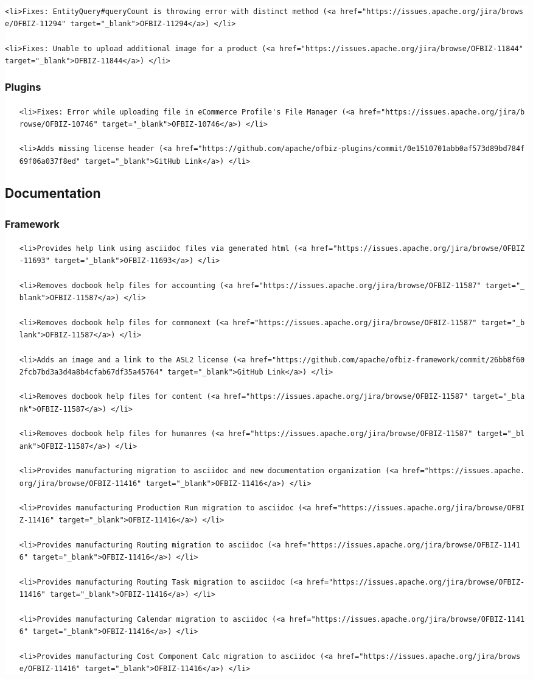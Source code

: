     <li>Fixes: EntityQuery#queryCount is throwing error with distinct method (<a href="https://issues.apache.org/jira/browse/OFBIZ-11294" target="_blank">OFBIZ-11294</a>) </li>

    <li>Fixes: Unable to upload additional image for a product (<a href="https://issues.apache.org/jira/browse/OFBIZ-11844" target="_blank">OFBIZ-11844</a>) </li>

</ul>

<h3>Plugins</h3>

<ul>

    <li>Fixes: Error while uploading file in eCommerce Profile's File Manager (<a href="https://issues.apache.org/jira/browse/OFBIZ-10746" target="_blank">OFBIZ-10746</a>) </li>

    <li>Adds missing license header (<a href="https://github.com/apache/ofbiz-plugins/commit/0e1510701abb0af573d89bd784f69f06a037f8ed" target="_blank">GitHub Link</a>) </li>

</ul>

<h2>Documentation</h2>

<h3>Framework</h3>

<ul>

    <li>Provides help link using asciidoc files via generated html (<a href="https://issues.apache.org/jira/browse/OFBIZ-11693" target="_blank">OFBIZ-11693</a>) </li>

    <li>Removes docbook help files for accounting (<a href="https://issues.apache.org/jira/browse/OFBIZ-11587" target="_blank">OFBIZ-11587</a>) </li>

    <li>Removes docbook help files for commonext (<a href="https://issues.apache.org/jira/browse/OFBIZ-11587" target="_blank">OFBIZ-11587</a>) </li>

    <li>Adds an image and a link to the ASL2 license (<a href="https://github.com/apache/ofbiz-framework/commit/26bb8f602fcb7bd3a3d4a8b4cfab67df35a45764" target="_blank">GitHub Link</a>) </li>

    <li>Removes docbook help files for content (<a href="https://issues.apache.org/jira/browse/OFBIZ-11587" target="_blank">OFBIZ-11587</a>) </li>

    <li>Removes docbook help files for humanres (<a href="https://issues.apache.org/jira/browse/OFBIZ-11587" target="_blank">OFBIZ-11587</a>) </li>

    <li>Provides manufacturing migration to asciidoc and new documentation organization (<a href="https://issues.apache.org/jira/browse/OFBIZ-11416" target="_blank">OFBIZ-11416</a>) </li>

    <li>Provides manufacturing Production Run migration to asciidoc (<a href="https://issues.apache.org/jira/browse/OFBIZ-11416" target="_blank">OFBIZ-11416</a>) </li>

    <li>Provides manufacturing Routing migration to asciidoc (<a href="https://issues.apache.org/jira/browse/OFBIZ-11416" target="_blank">OFBIZ-11416</a>) </li>

    <li>Provides manufacturing Routing Task migration to asciidoc (<a href="https://issues.apache.org/jira/browse/OFBIZ-11416" target="_blank">OFBIZ-11416</a>) </li>

    <li>Provides manufacturing Calendar migration to asciidoc (<a href="https://issues.apache.org/jira/browse/OFBIZ-11416" target="_blank">OFBIZ-11416</a>) </li>

    <li>Provides manufacturing Cost Component Calc migration to asciidoc (<a href="https://issues.apache.org/jira/browse/OFBIZ-11416" target="_blank">OFBIZ-11416</a>) </li>
